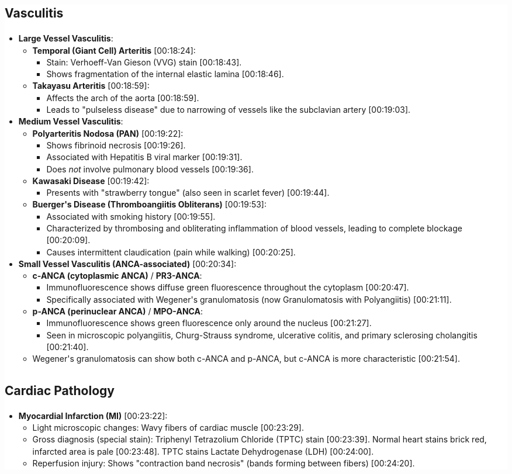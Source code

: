## Vasculitis
*   **Large Vessel Vasculitis**:
    *   **Temporal (Giant Cell) Arteritis** <a class="yt-timestamp" data-t="00:18:24">[00:18:24]</a>:
        *   Stain: Verhoeff-Van Gieson (VVG) stain <a class="yt-timestamp" data-t="00:18:43">[00:18:43]</a>.
        *   Shows fragmentation of the internal elastic lamina <a class="yt-timestamp" data-t="00:18:46">[00:18:46]</a>.
    *   **Takayasu Arteritis** <a class="yt-timestamp" data-t="00:18:59">[00:18:59]</a>:
        *   Affects the arch of the aorta <a class="yt-timestamp" data-t="00:18:59">[00:18:59]</a>.
        *   Leads to "pulseless disease" due to narrowing of vessels like the subclavian artery <a class="yt-timestamp" data-t="00:19:03">[00:19:03]</a>.
*   **Medium Vessel Vasculitis**:
    *   **Polyarteritis Nodosa (PAN)** <a class="yt-timestamp" data-t="00:19:22">[00:19:22]</a>:
        *   Shows fibrinoid necrosis <a class="yt-timestamp" data-t="00:19:26">[00:19:26]</a>.
        *   Associated with Hepatitis B viral marker <a class="yt-timestamp" data-t="00:19:31">[00:19:31]</a>.
        *   Does *not* involve pulmonary blood vessels <a class="yt-timestamp" data-t="00:19:36">[00:19:36]</a>.
    *   **Kawasaki Disease** <a class="yt-timestamp" data-t="00:19:42">[00:19:42]</a>:
        *   Presents with "strawberry tongue" (also seen in scarlet fever) <a class="yt-timestamp" data-t="00:19:44">[00:19:44]</a>.
    *   **Buerger's Disease (Thromboangiitis Obliterans)** <a class="yt-timestamp" data-t="00:19:53">[00:19:53]</a>:
        *   Associated with smoking history <a class="yt-timestamp" data-t="00:19:55">[00:19:55]</a>.
        *   Characterized by thrombosing and obliterating inflammation of blood vessels, leading to complete blockage <a class="yt-timestamp" data-t="00:20:09">[00:20:09]</a>.
        *   Causes intermittent claudication (pain while walking) <a class="yt-timestamp" data-t="00:20:25">[00:20:25]</a>.
*   **Small Vessel Vasculitis (ANCA-associated)** <a class="yt-timestamp" data-t="00:20:34">[00:20:34]</a>:
    *   **c-ANCA (cytoplasmic ANCA)** / **PR3-ANCA**:
        *   Immunofluorescence shows diffuse green fluorescence throughout the cytoplasm <a class="yt-timestamp" data-t="00:20:47">[00:20:47]</a>.
        *   Specifically associated with Wegener's granulomatosis (now Granulomatosis with Polyangiitis) <a class="yt-timestamp" data-t="00:21:11">[00:21:11]</a>.
    *   **p-ANCA (perinuclear ANCA)** / **MPO-ANCA**:
        *   Immunofluorescence shows green fluorescence only around the nucleus <a class="yt-timestamp" data-t="00:21:27">[00:21:27]</a>.
        *   Seen in microscopic polyangiitis, Churg-Strauss syndrome, ulcerative colitis, and primary sclerosing cholangitis <a class="yt-timestamp" data-t="00:21:40">[00:21:40]</a>.
    *   Wegener's granulomatosis can show both c-ANCA and p-ANCA, but c-ANCA is more characteristic <a class="yt-timestamp" data-t="00:21:54">[00:21:54]</a>.

## Cardiac Pathology
*   **Myocardial Infarction (MI)** <a class="yt-timestamp" data-t="00:23:22">[00:23:22]</a>:
    *   Light microscopic changes: Wavy fibers of cardiac muscle <a class="yt-timestamp" data-t="00:23:29">[00:23:29]</a>.
    *   Gross diagnosis (special stain): Triphenyl Tetrazolium Chloride (TPTC) stain <a class="yt-timestamp" data-t="00:23:39">[00:23:39]</a>. Normal heart stains brick red, infarcted area is pale <a class="yt-timestamp" data-t="00:23:48">[00:23:48]</a>. TPTC stains Lactate Dehydrogenase (LDH) <a class="yt-timestamp" data-t="00:24:00">[00:24:00]</a>.
    *   Reperfusion injury: Shows "contraction band necrosis" (bands forming between fibers) <a class="yt-timestamp" data-t="00:24:20">[00:24:20]</a>.
